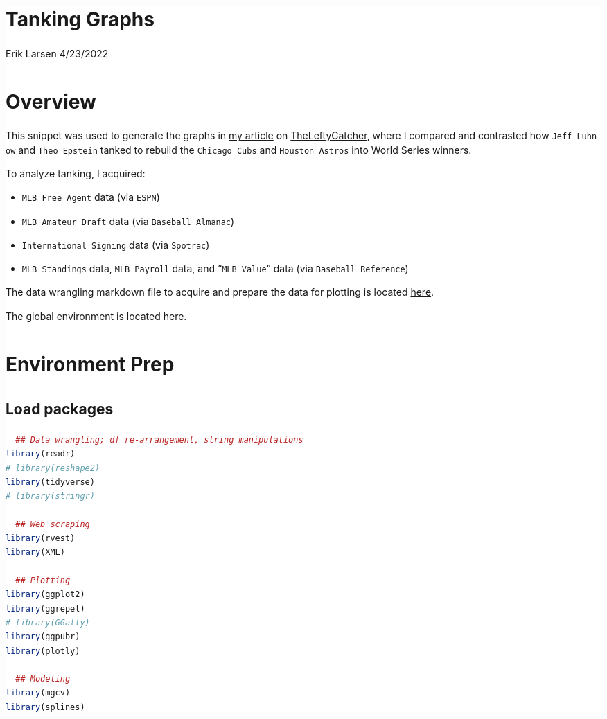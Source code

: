 Tanking Graphs
================
Erik Larsen
4/23/2022

# Overview

This snippet was used to generate the graphs in [my
article](https://www.theleftycatcher.com/post/diving-deep-into-tanking)
on [TheLeftyCatcher](https://www.theleftycatcher.com), where I compared
and contrasted how `Jeff Luhnow` and `Theo Epstein` tanked to rebuild
the `Chicago Cubs` and `Houston Astros` into World Series winners.

To analyze tanking, I acquired:

-   `MLB Free Agent` data (via `ESPN`)

-   `MLB Amateur Draft` data (via `Baseball Almanac`)

-   `International Signing` data (via `Spotrac`)

-   `MLB Standings` data, `MLB Payroll` data, and “`MLB Value`” data
    (via `Baseball Reference`)

The data wrangling markdown file to acquire and prepare the data for
plotting is located
[here](https://github.com/eriklarsen4/Baseball/blob/main/Tanking/Tanking-Data-Wrangling.md).

The global environment is located
[here](https://github.com/eriklarsen4/Baseball/blob/main/Tanking/WranglingEnvironment.RData).

# Environment Prep

## Load packages

``` r
  ## Data wrangling; df re-arrangement, string manipulations
library(readr)
# library(reshape2)
library(tidyverse)
# library(stringr)

  ## Web scraping
library(rvest)
library(XML)

  ## Plotting
library(ggplot2)
library(ggrepel)
# library(GGally)
library(ggpubr)
library(plotly)

  ## Modeling
library(mgcv)
library(splines)
```
